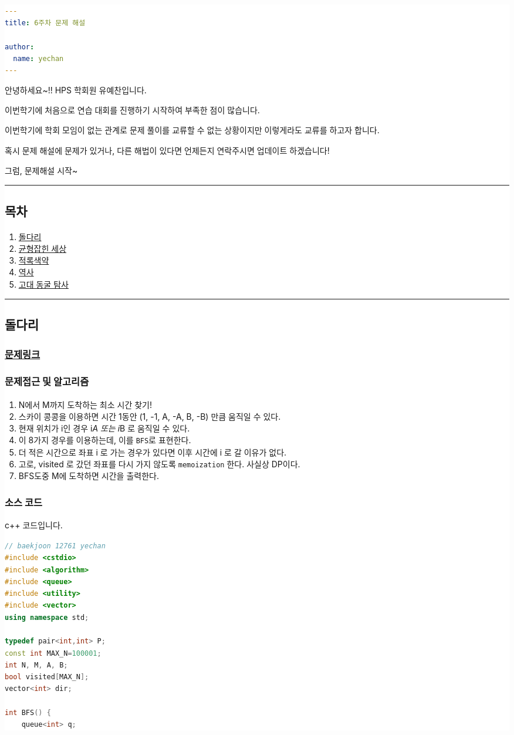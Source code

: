 ```yaml
---
title: 6주차 문제 해설

author:
  name: yechan
---
```


안녕하세요~!! HPS 학회원 유예찬입니다.

이번학기에 처음으로 연습 대회를 진행하기 시작하여
부족한 점이 많습니다.

이번학기에 학회 모임이 없는 관계로 문제 풀이를 교류할 수 없는 상황이지만
이렇게라도 교류를 하고자 합니다.

혹시 문제 해설에 문제가 있거나, 다른 해법이 있다면
언제든지 연락주시면 업데이트 하겠습니다!

그럼, 문제해설 시작~

---
## 목차
1. [돌다리](#돌다리)
2. [균형잡힌 세상](#균형잡힌-세상)
3. [적록색약](#적록색약)
4. [역사](#역사)
5. [고대 동굴 탐사](#고대-동굴-탐사)

---

## **돌다리**
### [문제링크](https://www.acmicpc.net/problem/12761)

### 문제접근 및 알고리즘
1. N에서 M까지 도착하는 최소 시간 찾기!
2. 스카이 콩콩을 이용하면 시간 1동안 (1, -1, A, -A, B, -B) 만큼 움직일 수 있다.
3. 현재 위치가 i인 경우 i*A 또는 i*B 로 움직일 수 있다.
4. 이 8가지 경우를 이용하는데, 이를 `BFS`로 표현한다.
5. 더 적은 시간으로 좌표 i 로 가는 경우가 있다면 이후 시간에 i 로 갈 이유가 없다.
6. 고로, visited 로 갔던 좌표를 다시 가지 않도록 `memoization` 한다. 사실상 DP이다.
7. BFS도중 M에 도착하면 시간을 출력한다.

### 소스 코드
c++ 코드입니다.
```c++
// baekjoon 12761 yechan
#include <cstdio>
#include <algorithm>
#include <queue>
#include <utility>
#include <vector>
using namespace std;

typedef pair<int,int> P;
const int MAX_N=100001;
int N, M, A, B;
bool visited[MAX_N];
vector<int> dir;

int BFS() {
    queue<int> q;
```